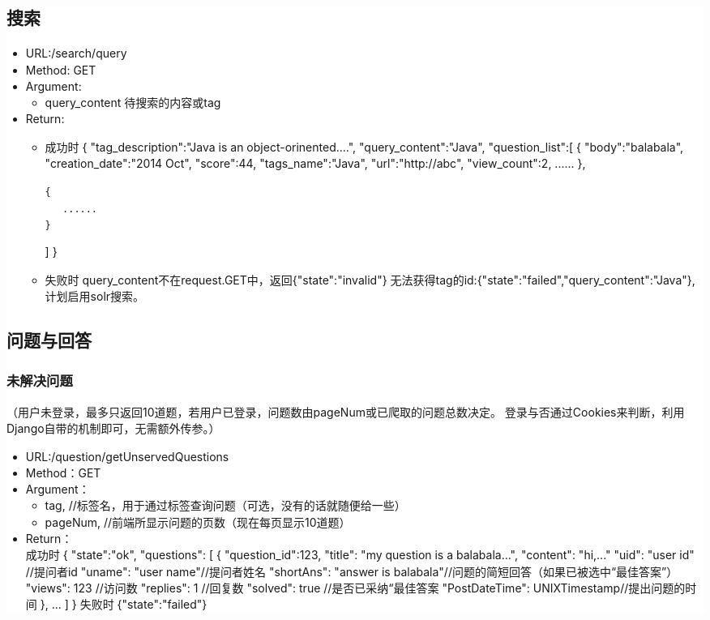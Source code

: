 ## 搜索 ##
+ URL:/search/query
+ Method: GET
+ Argument:
    - query_content 待搜索的内容或tag
+ Return:
  - 成功时
    {
      "tag_description":"Java is an object-orinented....",
      "query_content":"Java",
      "question_list":[
        {
          "body":"balabala",
          "creation_date":"2014 Oct",
          "score":44,
          "tags_name":"Java",
          "url":"http://abc",
          "view_count":2,
            ......
        },

        {
           ......
        }
      ]
    }
  - 失败时
	query_content不在request.GET中，返回{"state":"invalid"}
	无法获得tag的id:{"state":"failed","query_content":"Java"},计划启用solr搜索。

## 问题与回答 ##

### 未解决问题 ###
（用户未登录，最多只返回10道题，若用户已登录，问题数由pageNum或已爬取的问题总数决定。
登录与否通过Cookies来判断，利用Django自带的机制即可，无需额外传参。）
+ URL:/question/getUnservedQuestions
+ Method：GET
+ Argument：
  - tag, //标签名，用于通过标签查询问题（可选，没有的话就随便给一些）
  - pageNum, //前端所显示问题的页数（现在每页显示10道题）
+ Return：  
成功时 {
	  "state":"ok",
      "questions": [
        {
          "question_id":123,
          "title": "my question is a balabala...",
          "content": "hi,..."
          "uid": "user id" //提问者id
          "uname": "user name"//提问者姓名
          "shortAns": "answer is balabala"//问题的简短回答（如果已被选中“最佳答案”）
          "views": 123 //访问数
          "replies": 1 //回复数
          "solved": true //是否已采纳“最佳答案
          "PostDateTime": UNIXTimestamp//提出问题的时间
        },
        ...
      ]
	}
失败时 {"state":"failed"}
